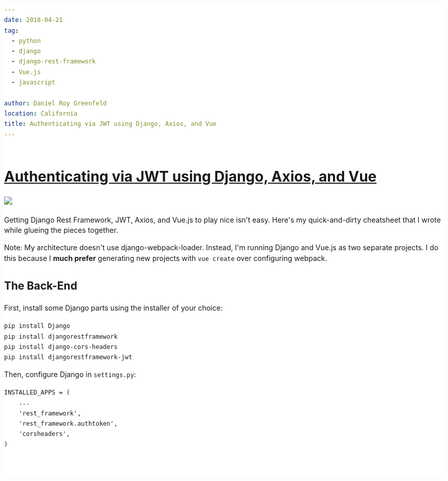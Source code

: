 ```yaml
---
date: 2018-04-21
tag:
  - python
  - django
  - django-rest-framework
  - Vue.js
  - javascript

author: Daniel Roy Greenfeld
location: California
title: Authenticating via JWT using Django, Axios, and Vue
---
```


<div class="twelve wide column">
  <h1 class="ui block header">
    <div class="content">
      <a href="/drf-jwt-axios-vue.html"
        >Authenticating via JWT using Django, Axios, and Vue</a
      >
    </div>
  </h1>
  <p><img src="https://www.pydanny.com/static/vuelogo.png" /></p>
  <p>
    Getting Django Rest Framework, JWT, Axios, and Vue.js to play nice isn't
    easy. Here's my quick-and-dirty cheatsheet that I wrote while glueing the
    pieces together.
  </p>
  <p>
    Note: My architecture doesn't use django-webpack-loader. Instead, I'm
    running Django and Vue.js as two separate projects. I do this because I
    <strong>much prefer</strong> generating new projects with
    <code>vue create</code> over configuring webpack.
  </p>
  <h2 id="the-back-end">The Back-End</h2>
  <p>First, install some Django parts using the installer of your choice:</p>
  <div class="codehilite ui secondary segment">
    <pre><span></span><code>pip install Django
pip install djangorestframework
pip install django-cors-headers
pip install djangorestframework-jwt
</code></pre>
  </div>
  <p>Then, configure Django in <code>settings.py</code>:</p>
  <div class="codehilite ui secondary segment">
    <pre><span></span><code><span class="n">INSTALLED_APPS</span> <span class="o">=</span> <span class="p">(</span>
    <span class="o">...</span>
    <span class="s1">'rest_framework'</span><span class="p">,</span>
    <span class="s1">'rest_framework.authtoken'</span><span class="p">,</span>
    <span class="s1">'corsheaders'</span><span class="p">,</span>
<span class="p">)</span>

